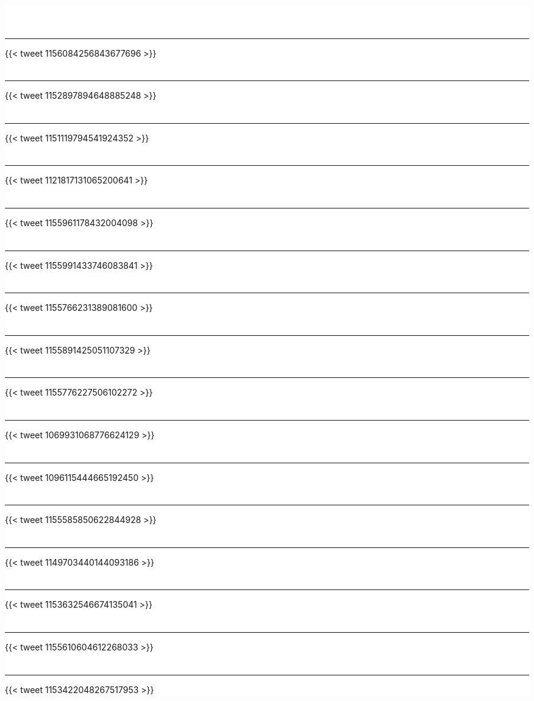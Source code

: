 <br>
<br>
<hr>
{{< tweet 1156084256843677696 >}}
<br>
<br>
<hr>
{{< tweet 1152897894648885248 >}}
<br>
<br>
<hr>
{{< tweet 1151119794541924352 >}}
<br>
<br>
<hr>
{{< tweet 1121817131065200641 >}}
<br>
<br>
<hr>
{{< tweet 1155961178432004098 >}}
<br>
<br>
<hr>
{{< tweet 1155991433746083841 >}}
<br>
<br>
<hr>
{{< tweet 1155766231389081600 >}}
<br>
<br>
<hr>
{{< tweet 1155891425051107329 >}}
<br>
<br>
<hr>
{{< tweet 1155776227506102272 >}}
<br>
<br>
<hr>
{{< tweet 1069931068776624129 >}}
<br>
<br>
<hr>
{{< tweet 1096115444665192450 >}}
<br>
<br>
<hr>
{{< tweet 1155585850622844928 >}}
<br>
<br>
<hr>
{{< tweet 1149703440144093186 >}}
<br>
<br>
<hr>
{{< tweet 1153632546674135041 >}}
<br>
<br>
<hr>
{{< tweet 1155610604612268033 >}}
<br>
<br>
<hr>
{{< tweet 1153422048267517953 >}}